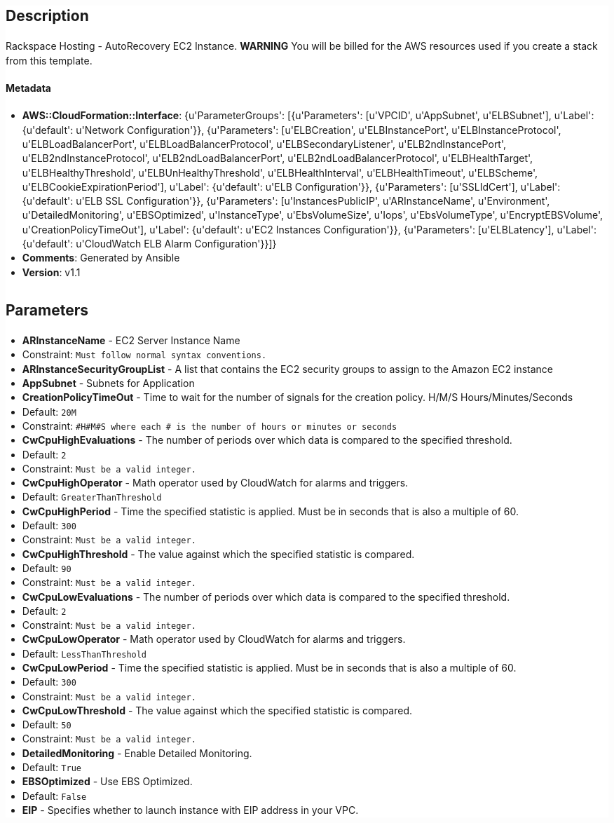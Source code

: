 
## Description

Rackspace Hosting - AutoRecovery EC2 Instance. **WARNING** You will be billed for the AWS resources used if you create a stack from this template.

#### Metadata

 * **AWS::CloudFormation::Interface**: {u'ParameterGroups': [{u'Parameters': [u'VPCID', u'AppSubnet', u'ELBSubnet'], u'Label': {u'default': u'Network Configuration'}}, {u'Parameters': [u'ELBCreation', u'ELBInstancePort', u'ELBInstanceProtocol', u'ELBLoadBalancerPort', u'ELBLoadBalancerProtocol', u'ELBSecondaryListener', u'ELB2ndInstancePort', u'ELB2ndInstanceProtocol', u'ELB2ndLoadBalancerPort', u'ELB2ndLoadBalancerProtocol', u'ELBHealthTarget', u'ELBHealthyThreshold', u'ELBUnHealthyThreshold', u'ELBHealthInterval', u'ELBHealthTimeout', u'ELBScheme', u'ELBCookieExpirationPeriod'], u'Label': {u'default': u'ELB Configuration'}}, {u'Parameters': [u'SSLIdCert'], u'Label': {u'default': u'ELB SSL Configuration'}}, {u'Parameters': [u'InstancesPublicIP', u'ARInstanceName', u'Environment', u'DetailedMonitoring', u'EBSOptimized', u'InstanceType', u'EbsVolumeSize', u'Iops', u'EbsVolumeType', u'EncryptEBSVolume', u'CreationPolicyTimeOut'], u'Label': {u'default': u'EC2 Instances Configuration'}}, {u'Parameters': [u'ELBLatency'], u'Label': {u'default': u'CloudWatch ELB Alarm Configuration'}}]}
 * **Comments**: Generated by Ansible
 * **Version**: v1.1

## Parameters

 * **ARInstanceName** - EC2 Server Instance Name
  * Constraint: `Must follow normal syntax conventions.`
 * **ARInstanceSecurityGroupList** - A list that contains the EC2 security groups to assign to the Amazon EC2 instance
 * **AppSubnet** - Subnets for Application
 * **CreationPolicyTimeOut** - Time to wait for the number of signals for the creation policy. H/M/S Hours/Minutes/Seconds
  * Default: `20M`
  * Constraint: `#H#M#S where each # is the number of hours or minutes or seconds`
 * **CwCpuHighEvaluations** - The number of periods over which data is compared to the specified threshold.
  * Default: `2`
  * Constraint: `Must be a valid integer.`
 * **CwCpuHighOperator** - Math operator used by CloudWatch for alarms and triggers.
  * Default: `GreaterThanThreshold`
 * **CwCpuHighPeriod** - Time the specified statistic is applied. Must be in seconds that is also a multiple of 60.
  * Default: `300`
  * Constraint: `Must be a valid integer.`
 * **CwCpuHighThreshold** - The value against which the specified statistic is compared.
  * Default: `90`
  * Constraint: `Must be a valid integer.`
 * **CwCpuLowEvaluations** - The number of periods over which data is compared to the specified threshold.
  * Default: `2`
  * Constraint: `Must be a valid integer.`
 * **CwCpuLowOperator** - Math operator used by CloudWatch for alarms and triggers.
  * Default: `LessThanThreshold`
 * **CwCpuLowPeriod** - Time the specified statistic is applied. Must be in seconds that is also a multiple of 60.
  * Default: `300`
  * Constraint: `Must be a valid integer.`
 * **CwCpuLowThreshold** - The value against which the specified statistic is compared.
  * Default: `50`
  * Constraint: `Must be a valid integer.`
 * **DetailedMonitoring** - Enable Detailed Monitoring.
  * Default: `True`
 * **EBSOptimized** - Use EBS Optimized.
  * Default: `False`
 * **EIP** - Specifies whether to launch instance with EIP address in your VPC.